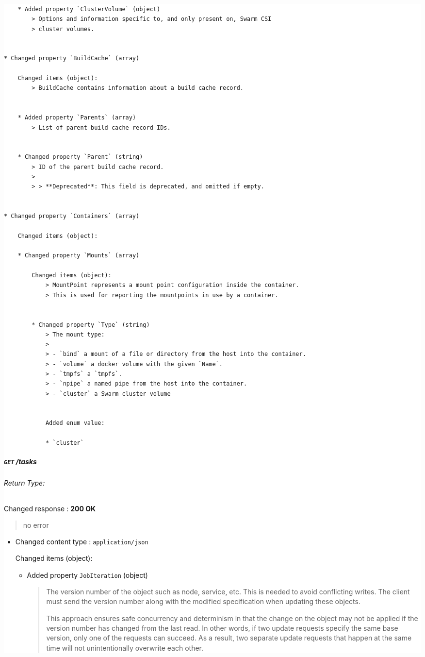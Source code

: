         * Added property `ClusterVolume` (object)
            > Options and information specific to, and only present on, Swarm CSI
            > cluster volumes.


    * Changed property `BuildCache` (array)

        Changed items (object):
            > BuildCache contains information about a build cache record.


        * Added property `Parents` (array)
            > List of parent build cache record IDs.


        * Changed property `Parent` (string)
            > ID of the parent build cache record.
            >
            > > **Deprecated**: This field is deprecated, and omitted if empty.


    * Changed property `Containers` (array)

        Changed items (object):

        * Changed property `Mounts` (array)

            Changed items (object):
                > MountPoint represents a mount point configuration inside the container.
                > This is used for reporting the mountpoints in use by a container.


            * Changed property `Type` (string)
                > The mount type:
                >
                > - `bind` a mount of a file or directory from the host into the container.
                > - `volume` a docker volume with the given `Name`.
                > - `tmpfs` a `tmpfs`.
                > - `npipe` a named pipe from the host into the container.
                > - `cluster` a Swarm cluster volume


                Added enum value:

                * `cluster`
##### `GET` /tasks


###### Return Type:

Changed response : **200 OK**
> no error


* Changed content type : `application/json`

    Changed items (object):

    * Added property `JobIteration` (object)
        > The version number of the object such as node, service, etc. This is needed
        > to avoid conflicting writes. The client must send the version number along
        > with the modified specification when updating these objects.
        >
        > This approach ensures safe concurrency and determinism in that the change
        > on the object may not be applied if the version number has changed from the
        > last read. In other words, if two update requests specify the same base
        > version, only one of the requests can succeed. As a result, two separate
        > update requests that happen at the same time will not unintentionally
        > overwrite each other.
